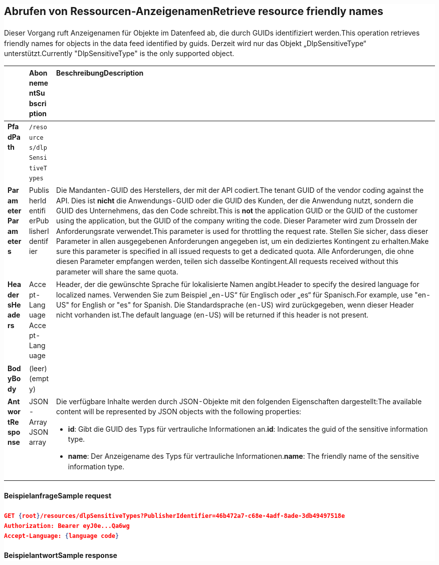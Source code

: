 ## <a name="retrieve-resource-friendly-names"></a><span data-ttu-id="e071f-366">Abrufen von Ressourcen-Anzeigenamen</span><span class="sxs-lookup"><span data-stu-id="e071f-366">Retrieve resource friendly names</span></span>

<span data-ttu-id="e071f-367">Dieser Vorgang ruft Anzeigenamen für Objekte im Datenfeed ab, die durch GUIDs identifiziert werden.</span><span class="sxs-lookup"><span data-stu-id="e071f-367">This operation retrieves friendly names for objects in the data feed identified by guids.</span></span> <span data-ttu-id="e071f-368">Derzeit wird nur das Objekt „DlpSensitiveType“ unterstützt.</span><span class="sxs-lookup"><span data-stu-id="e071f-368">Currently "DlpSensitiveType" is the only supported object.</span></span> 


||<span data-ttu-id="e071f-369">Abonnement</span><span class="sxs-lookup"><span data-stu-id="e071f-369">Subscription</span></span>|<span data-ttu-id="e071f-370">Beschreibung</span><span class="sxs-lookup"><span data-stu-id="e071f-370">Description</span></span>|
|:-----|:-----|:-----|
|<span data-ttu-id="e071f-371">**Pfad**</span><span class="sxs-lookup"><span data-stu-id="e071f-371">**Path**</span></span>| `/resources/dlpSensitiveTypes`||
|<span data-ttu-id="e071f-372">**Parameter**</span><span class="sxs-lookup"><span data-stu-id="e071f-372">**Parameters**</span></span>|<span data-ttu-id="e071f-373">PublisherIdentifier</span><span class="sxs-lookup"><span data-stu-id="e071f-373">PublisherIdentifier</span></span>|<span data-ttu-id="e071f-374">Die Mandanten-GUID des Herstellers, der mit der API codiert.</span><span class="sxs-lookup"><span data-stu-id="e071f-374">The tenant GUID of the vendor coding against the API.</span></span> <span data-ttu-id="e071f-375">Dies ist **nicht** die Anwendungs-GUID oder die GUID des Kunden, der die Anwendung nutzt, sondern die GUID des Unternehmens, das den Code schreibt.</span><span class="sxs-lookup"><span data-stu-id="e071f-375">This is **not** the application GUID or the GUID of the customer using the application, but the GUID of the company writing the code.</span></span> <span data-ttu-id="e071f-376">Dieser Parameter wird zum Drosseln der Anforderungsrate verwendet.</span><span class="sxs-lookup"><span data-stu-id="e071f-376">This parameter is used for throttling the request rate.</span></span> <span data-ttu-id="e071f-377">Stellen Sie sicher, dass dieser Parameter in allen ausgegebenen Anforderungen angegeben ist, um ein dediziertes Kontingent zu erhalten.</span><span class="sxs-lookup"><span data-stu-id="e071f-377">Make sure this parameter is specified in all issued requests to get a dedicated quota.</span></span> <span data-ttu-id="e071f-378">Alle Anforderungen, die ohne diesen Parameter empfangen werden, teilen sich dasselbe Kontingent.</span><span class="sxs-lookup"><span data-stu-id="e071f-378">All requests received without this parameter will share the same quota.</span></span>|
|<span data-ttu-id="e071f-379">**Headers**</span><span class="sxs-lookup"><span data-stu-id="e071f-379">**Headers**</span></span>|<span data-ttu-id="e071f-380">Accept-Language</span><span class="sxs-lookup"><span data-stu-id="e071f-380">Accept-Language</span></span>|<span data-ttu-id="e071f-381">Header, der die gewünschte Sprache für lokalisierte Namen angibt.</span><span class="sxs-lookup"><span data-stu-id="e071f-381">Header to specify the desired language for localized names.</span></span> <span data-ttu-id="e071f-382">Verwenden Sie zum Beispiel „en-US“ für Englisch oder „es“ für Spanisch.</span><span class="sxs-lookup"><span data-stu-id="e071f-382">For example, use "en-US" for English or "es" for Spanish.</span></span> <span data-ttu-id="e071f-383">Die Standardsprache (en-US) wird zurückgegeben, wenn dieser Header nicht vorhanden ist.</span><span class="sxs-lookup"><span data-stu-id="e071f-383">The default language (en-US) will be returned if this header is not present.</span></span>|
|<span data-ttu-id="e071f-384">**Body**</span><span class="sxs-lookup"><span data-stu-id="e071f-384">**Body**</span></span>|<span data-ttu-id="e071f-385">(leer)</span><span class="sxs-lookup"><span data-stu-id="e071f-385">(empty)</span></span>||
|<span data-ttu-id="e071f-386">**Antwort**</span><span class="sxs-lookup"><span data-stu-id="e071f-386">**Response**</span></span>|<span data-ttu-id="e071f-387">JSON-Array</span><span class="sxs-lookup"><span data-stu-id="e071f-387">JSON array</span></span>|<span data-ttu-id="e071f-388">Die verfügbare Inhalte werden durch JSON-Objekte mit den folgenden Eigenschaften dargestellt:</span><span class="sxs-lookup"><span data-stu-id="e071f-388">The available content will be represented by JSON objects with the following properties:</span></span><ul xmlns:xlink="http://www.w3.org/1999/xlink" xmlns:mtps="http://msdn2.microsoft.com/mtps" xmlns:mshelp="http://msdn.microsoft.com/mshelp" xmlns:ddue="http://ddue.schemas.microsoft.com/authoring/2003/5" xmlns:msxsl="urn:schemas-microsoft-com:xslt"><li><p><span data-ttu-id="e071f-389"><b>id</b>: Gibt die GUID des Typs für vertrauliche Informationen an.</span><span class="sxs-lookup"><span data-stu-id="e071f-389"><b>id</b>: Indicates the guid of the sensitive information type.</span></span></p></li><li><p><span data-ttu-id="e071f-390"><b>name</b>: Der Anzeigename des Typs für vertrauliche Informationen.</span><span class="sxs-lookup"><span data-stu-id="e071f-390"><b>name</b>: The friendly name of the sensitive information type.</span></span></p></li></ul>|

#### <a name="sample-request"></a><span data-ttu-id="e071f-391">Beispielanfrage</span><span class="sxs-lookup"><span data-stu-id="e071f-391">Sample request</span></span>

```json
GET {root}/resources/dlpSensitiveTypes?PublisherIdentifier=46b472a7-c68e-4adf-8ade-3db49497518e
Authorization: Bearer eyJ0e...Qa6wg
Accept-Language: {language code} 

```

#### <a name="sample-response"></a><span data-ttu-id="e071f-392">Beispielantwort</span><span class="sxs-lookup"><span data-stu-id="e071f-392">Sample response</span></span>
